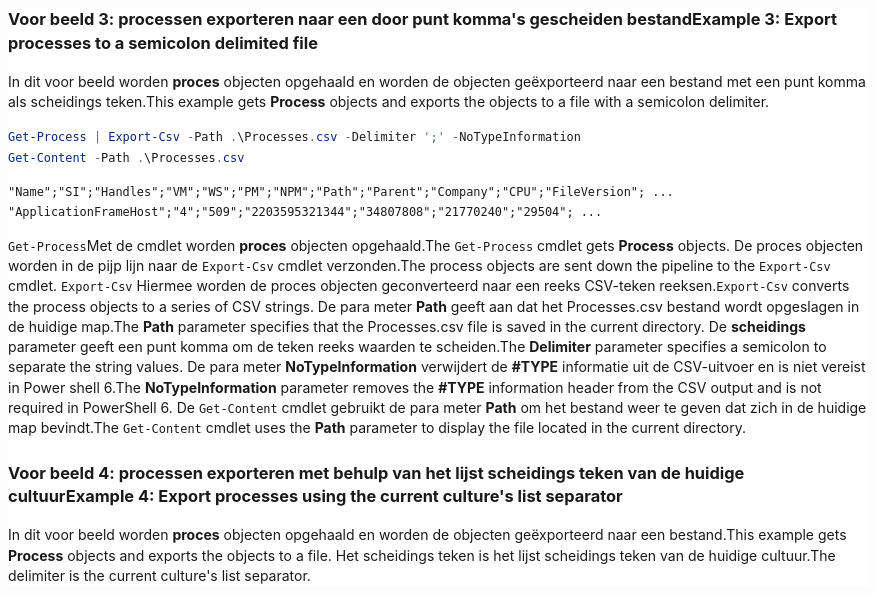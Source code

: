 
### <span data-ttu-id="217ee-136">Voor beeld 3: processen exporteren naar een door punt komma's gescheiden bestand</span><span class="sxs-lookup"><span data-stu-id="217ee-136">Example 3: Export processes to a semicolon delimited file</span></span>

<span data-ttu-id="217ee-137">In dit voor beeld worden **proces** objecten opgehaald en worden de objecten geëxporteerd naar een bestand met een punt komma als scheidings teken.</span><span class="sxs-lookup"><span data-stu-id="217ee-137">This example gets **Process** objects and exports the objects to a file with a semicolon delimiter.</span></span>

```powershell
Get-Process | Export-Csv -Path .\Processes.csv -Delimiter ';' -NoTypeInformation
Get-Content -Path .\Processes.csv
```

```Output
"Name";"SI";"Handles";"VM";"WS";"PM";"NPM";"Path";"Parent";"Company";"CPU";"FileVersion"; ...
"ApplicationFrameHost";"4";"509";"2203595321344";"34807808";"21770240";"29504"; ...
```

<span data-ttu-id="217ee-138">`Get-Process`Met de cmdlet worden **proces** objecten opgehaald.</span><span class="sxs-lookup"><span data-stu-id="217ee-138">The `Get-Process` cmdlet gets **Process** objects.</span></span> <span data-ttu-id="217ee-139">De proces objecten worden in de pijp lijn naar de `Export-Csv` cmdlet verzonden.</span><span class="sxs-lookup"><span data-stu-id="217ee-139">The process objects are sent down the pipeline to the `Export-Csv` cmdlet.</span></span> <span data-ttu-id="217ee-140">`Export-Csv` Hiermee worden de proces objecten geconverteerd naar een reeks CSV-teken reeksen.</span><span class="sxs-lookup"><span data-stu-id="217ee-140">`Export-Csv` converts the process objects to a series of CSV strings.</span></span>
<span data-ttu-id="217ee-141">De para meter **Path** geeft aan dat het Processes.csv bestand wordt opgeslagen in de huidige map.</span><span class="sxs-lookup"><span data-stu-id="217ee-141">The **Path** parameter specifies that the Processes.csv file is saved in the current directory.</span></span> <span data-ttu-id="217ee-142">De **scheidings** parameter geeft een punt komma om de teken reeks waarden te scheiden.</span><span class="sxs-lookup"><span data-stu-id="217ee-142">The **Delimiter** parameter specifies a semicolon to separate the string values.</span></span> <span data-ttu-id="217ee-143">De para meter **NoTypeInformation** verwijdert de **#TYPE** informatie uit de CSV-uitvoer en is niet vereist in Power shell 6.</span><span class="sxs-lookup"><span data-stu-id="217ee-143">The **NoTypeInformation** parameter removes the **#TYPE** information header from the CSV output and is not required in PowerShell 6.</span></span> <span data-ttu-id="217ee-144">De `Get-Content` cmdlet gebruikt de para meter **Path** om het bestand weer te geven dat zich in de huidige map bevindt.</span><span class="sxs-lookup"><span data-stu-id="217ee-144">The `Get-Content` cmdlet uses the **Path** parameter to display the file located in the current directory.</span></span>

### <span data-ttu-id="217ee-145">Voor beeld 4: processen exporteren met behulp van het lijst scheidings teken van de huidige cultuur</span><span class="sxs-lookup"><span data-stu-id="217ee-145">Example 4: Export processes using the current culture's list separator</span></span>

<span data-ttu-id="217ee-146">In dit voor beeld worden **proces** objecten opgehaald en worden de objecten geëxporteerd naar een bestand.</span><span class="sxs-lookup"><span data-stu-id="217ee-146">This example gets **Process** objects and exports the objects to a file.</span></span> <span data-ttu-id="217ee-147">Het scheidings teken is het lijst scheidings teken van de huidige cultuur.</span><span class="sxs-lookup"><span data-stu-id="217ee-147">The delimiter is the current culture's list separator.</span></span>
